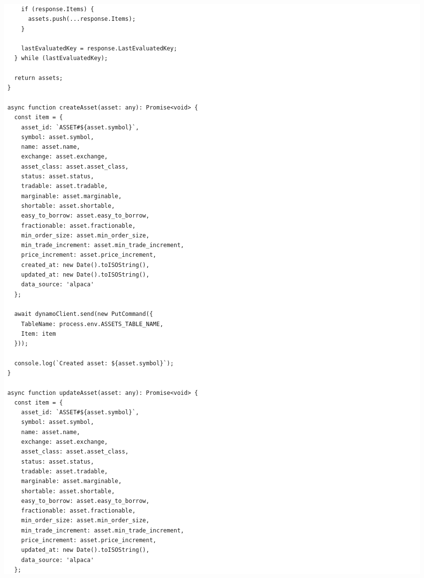          if (response.Items) {
           assets.push(...response.Items);
         }
         
         lastEvaluatedKey = response.LastEvaluatedKey;
       } while (lastEvaluatedKey);
       
       return assets;
     }
     
     async function createAsset(asset: any): Promise<void> {
       const item = {
         asset_id: `ASSET#${asset.symbol}`,
         symbol: asset.symbol,
         name: asset.name,
         exchange: asset.exchange,
         asset_class: asset.asset_class,
         status: asset.status,
         tradable: asset.tradable,
         marginable: asset.marginable,
         shortable: asset.shortable,
         easy_to_borrow: asset.easy_to_borrow,
         fractionable: asset.fractionable,
         min_order_size: asset.min_order_size,
         min_trade_increment: asset.min_trade_increment,
         price_increment: asset.price_increment,
         created_at: new Date().toISOString(),
         updated_at: new Date().toISOString(),
         data_source: 'alpaca'
       };
       
       await dynamoClient.send(new PutCommand({
         TableName: process.env.ASSETS_TABLE_NAME,
         Item: item
       }));
       
       console.log(`Created asset: ${asset.symbol}`);
     }
     
     async function updateAsset(asset: any): Promise<void> {
       const item = {
         asset_id: `ASSET#${asset.symbol}`,
         symbol: asset.symbol,
         name: asset.name,
         exchange: asset.exchange,
         asset_class: asset.asset_class,
         status: asset.status,
         tradable: asset.tradable,
         marginable: asset.marginable,
         shortable: asset.shortable,
         easy_to_borrow: asset.easy_to_borrow,
         fractionable: asset.fractionable,
         min_order_size: asset.min_order_size,
         min_trade_increment: asset.min_trade_increment,
         price_increment: asset.price_increment,
         updated_at: new Date().toISOString(),
         data_source: 'alpaca'
       };
       